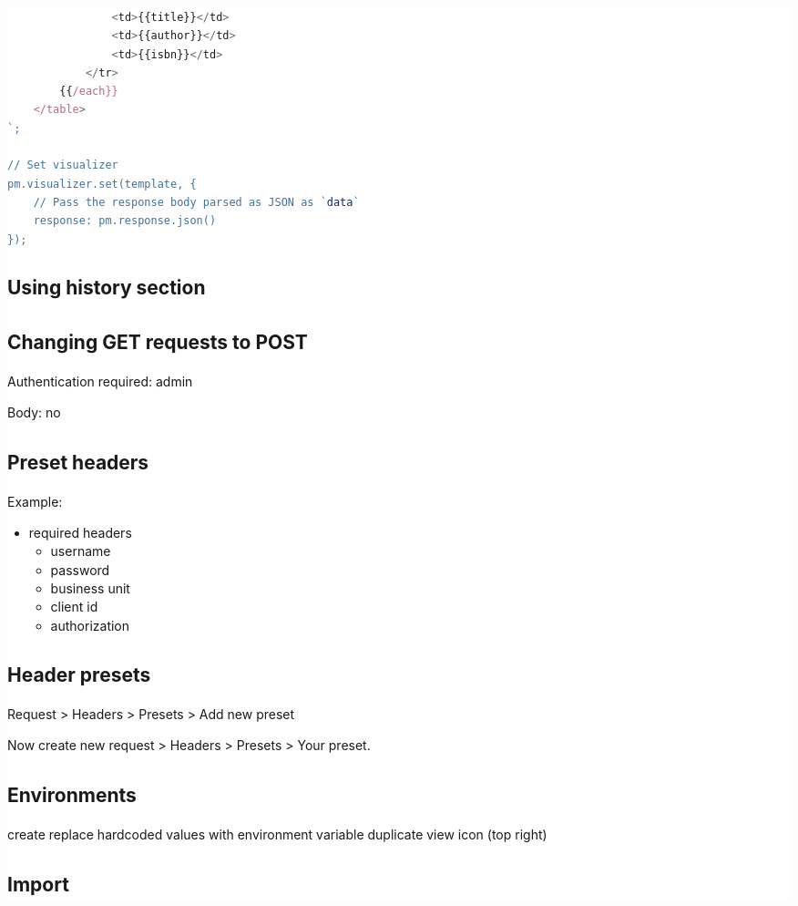 ```js
                <td>{{title}}</td>
                <td>{{author}}</td>
                <td>{{isbn}}</td>
            </tr>
        {{/each}}
    </table>
`;

// Set visualizer
pm.visualizer.set(template, {
    // Pass the response body parsed as JSON as `data`
    response: pm.response.json()
});


```

## Using history section

## Changing GET requests to POST

Authentication required: admin

Body: no

## Preset headers

Example:

- required headers
  - username
  - password
  - business unit
  - client id
  - authorization

## Header presets

Request > Headers > Presets > Add new preset

Now create new request > Headers > Presets > Your preset.

## Environments

create
replace hardcoded values with environment variable
duplicate
view icon (top right)

## Import

